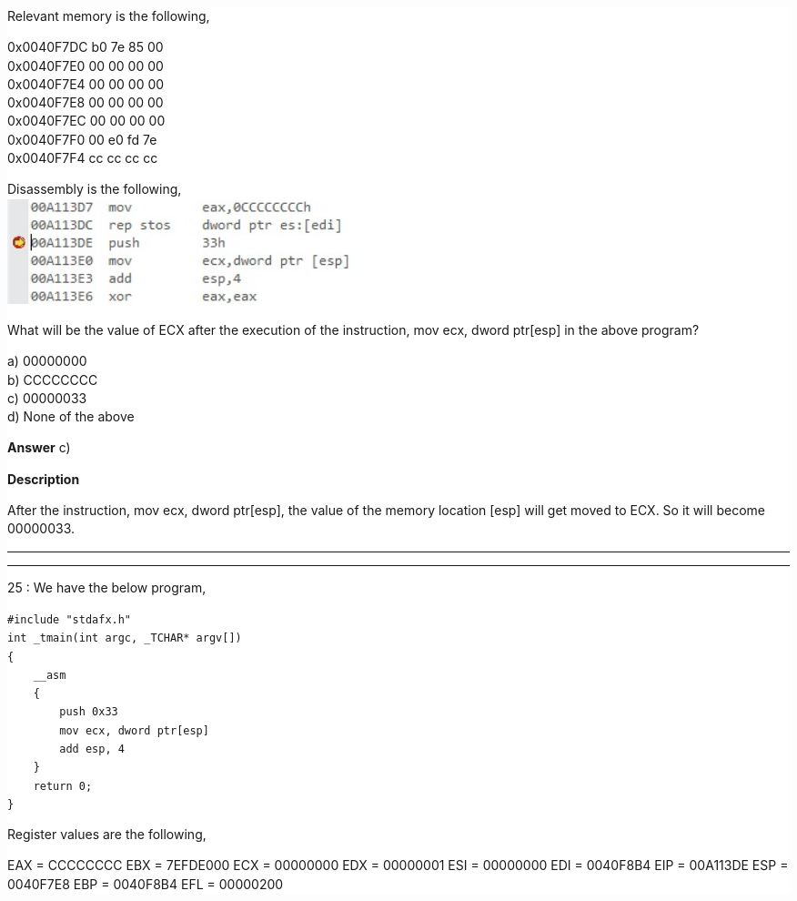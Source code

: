 Relevant memory is the following,

0x0040F7DC b0 7e 85 00  
0x0040F7E0 00 00 00 00  
0x0040F7E4 00 00 00 00  
0x0040F7E8 00 00 00 00  
0x0040F7EC 00 00 00 00  
0x0040F7F0 00 e0 fd 7e  
0x0040F7F4 cc cc cc cc  

Disassembly is the following,  
<img src="https://github.com/sourcelens/The_Ultimate_Beginners_Course_For_ComputerScience_Or_IT/blob/main/Questions/Q_50_AssemblyMultipleInstructionPractice_mov_add_sub_push/Images/Q_50_Disassembly24.jpg" width="400"/>  

What will be the value of ECX after the execution of the instruction, mov ecx, dword ptr[esp] in the above program?  

a) 00000000  
b) CCCCCCCC  
c) 00000033  
d) None of the above  

**Answer** c)  

**Description**

After the instruction, mov ecx, dword ptr[esp], the value of the memory location [esp] will get moved to ECX. So it will become 00000033.  

---
---


25 : We have the below program,  

```
#include "stdafx.h"
int _tmain(int argc, _TCHAR* argv[])
{
    __asm
    {	
        push 0x33
        mov ecx, dword ptr[esp]
        add esp, 4
    }
    return 0;
}
```

Register values are the following,

EAX = CCCCCCCC EBX = 7EFDE000 ECX = 00000000 EDX = 00000001 ESI = 00000000 EDI = 0040F8B4 EIP = 00A113DE ESP = 0040F7E8 EBP = 0040F8B4 EFL = 00000200
